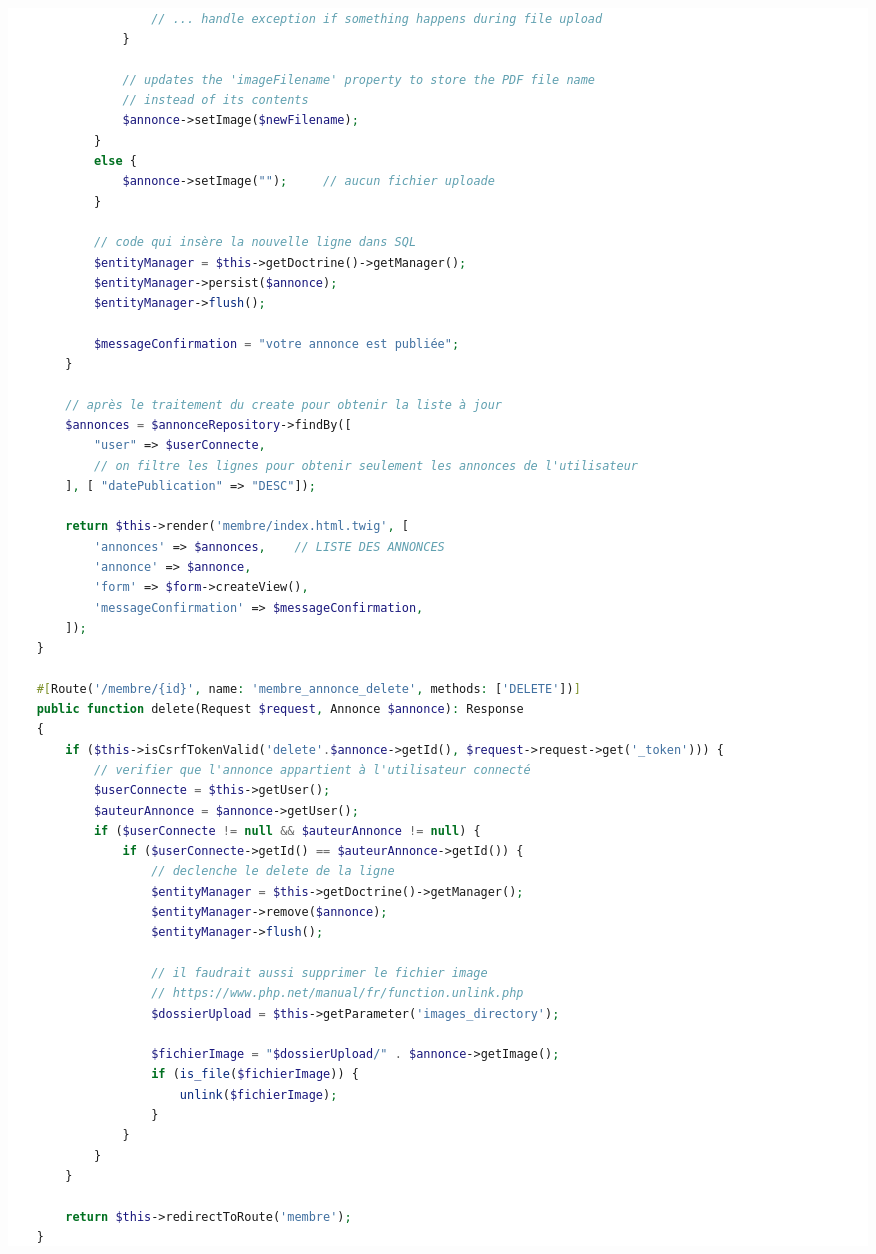 ```php
                    // ... handle exception if something happens during file upload
                }

                // updates the 'imageFilename' property to store the PDF file name
                // instead of its contents
                $annonce->setImage($newFilename);
            }
            else {
                $annonce->setImage("");     // aucun fichier uploade
            }

            // code qui insère la nouvelle ligne dans SQL
            $entityManager = $this->getDoctrine()->getManager();
            $entityManager->persist($annonce);
            $entityManager->flush();

            $messageConfirmation = "votre annonce est publiée";
        }

        // après le traitement du create pour obtenir la liste à jour
        $annonces = $annonceRepository->findBy([
            "user" => $userConnecte,            
            // on filtre les lignes pour obtenir seulement les annonces de l'utilisateur
        ], [ "datePublication" => "DESC"]);

        return $this->render('membre/index.html.twig', [
            'annonces' => $annonces,    // LISTE DES ANNONCES
            'annonce' => $annonce,
            'form' => $form->createView(),
            'messageConfirmation' => $messageConfirmation,
        ]);
    }

    #[Route('/membre/{id}', name: 'membre_annonce_delete', methods: ['DELETE'])]
    public function delete(Request $request, Annonce $annonce): Response
    {
        if ($this->isCsrfTokenValid('delete'.$annonce->getId(), $request->request->get('_token'))) {
            // verifier que l'annonce appartient à l'utilisateur connecté
            $userConnecte = $this->getUser();
            $auteurAnnonce = $annonce->getUser();
            if ($userConnecte != null && $auteurAnnonce != null) {
                if ($userConnecte->getId() == $auteurAnnonce->getId()) {
                    // declenche le delete de la ligne
                    $entityManager = $this->getDoctrine()->getManager();
                    $entityManager->remove($annonce);
                    $entityManager->flush();

                    // il faudrait aussi supprimer le fichier image
                    // https://www.php.net/manual/fr/function.unlink.php
                    $dossierUpload = $this->getParameter('images_directory');
        
                    $fichierImage = "$dossierUpload/" . $annonce->getImage();
                    if (is_file($fichierImage)) {
                        unlink($fichierImage);
                    }
                }
            }
        }

        return $this->redirectToRoute('membre');
    }

```